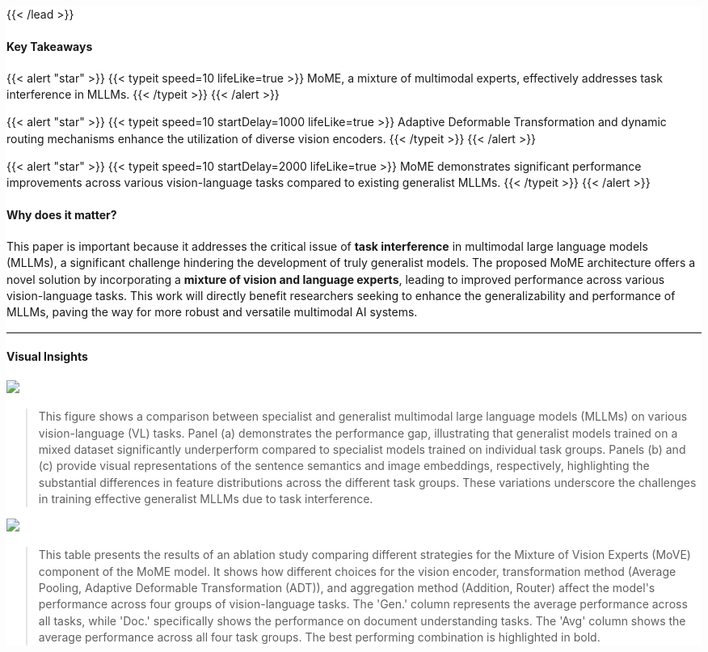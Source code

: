 {{< /lead >}}


#### Key Takeaways

{{< alert "star" >}}
{{< typeit speed=10 lifeLike=true >}} MoME, a mixture of multimodal experts, effectively addresses task interference in MLLMs. {{< /typeit >}}
{{< /alert >}}

{{< alert "star" >}}
{{< typeit speed=10 startDelay=1000 lifeLike=true >}} Adaptive Deformable Transformation and dynamic routing mechanisms enhance the utilization of diverse vision encoders. {{< /typeit >}}
{{< /alert >}}

{{< alert "star" >}}
{{< typeit speed=10 startDelay=2000 lifeLike=true >}} MoME demonstrates significant performance improvements across various vision-language tasks compared to existing generalist MLLMs. {{< /typeit >}}
{{< /alert >}}

#### Why does it matter?
This paper is important because it addresses the critical issue of **task interference** in multimodal large language models (MLLMs), a significant challenge hindering the development of truly generalist models.  The proposed MoME architecture offers a novel solution by incorporating a **mixture of vision and language experts**, leading to improved performance across various vision-language tasks. This work will directly benefit researchers seeking to enhance the generalizability and performance of MLLMs, paving the way for more robust and versatile multimodal AI systems.

------
#### Visual Insights



![](https://ai-paper-reviewer.com/Xskl7Da34U/figures_1_1.jpg)

> This figure shows a comparison between specialist and generalist multimodal large language models (MLLMs) on various vision-language (VL) tasks.  Panel (a) demonstrates the performance gap, illustrating that generalist models trained on a mixed dataset significantly underperform compared to specialist models trained on individual task groups. Panels (b) and (c) provide visual representations of the sentence semantics and image embeddings, respectively, highlighting the substantial differences in feature distributions across the different task groups.  These variations underscore the challenges in training effective generalist MLLMs due to task interference.





![](https://ai-paper-reviewer.com/Xskl7Da34U/tables_5_1.jpg)

> This table presents the results of an ablation study comparing different strategies for the Mixture of Vision Experts (MoVE) component of the MoME model.  It shows how different choices for the vision encoder, transformation method (Average Pooling, Adaptive Deformable Transformation (ADT)), and aggregation method (Addition, Router) affect the model's performance across four groups of vision-language tasks. The 'Gen.' column represents the average performance across all tasks, while 'Doc.' specifically shows the performance on document understanding tasks. The 'Avg' column shows the average performance across all four task groups. The best performing combination is highlighted in bold.
